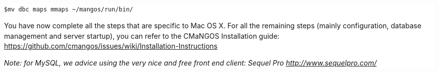 `$mv dbc maps mmaps ~/mangos/run/bin/`


You have now complete all the steps that are specific to Mac OS X. For all the remaining steps (mainly configuration, database management and server startup), you can refer to the CMaNGOS Installation guide: https://github.com/cmangos/issues/wiki/Installation-Instructions

*Note: for MySQL, we advice using the very nice and free front end client: Sequel Pro http://www.sequelpro.com/*
